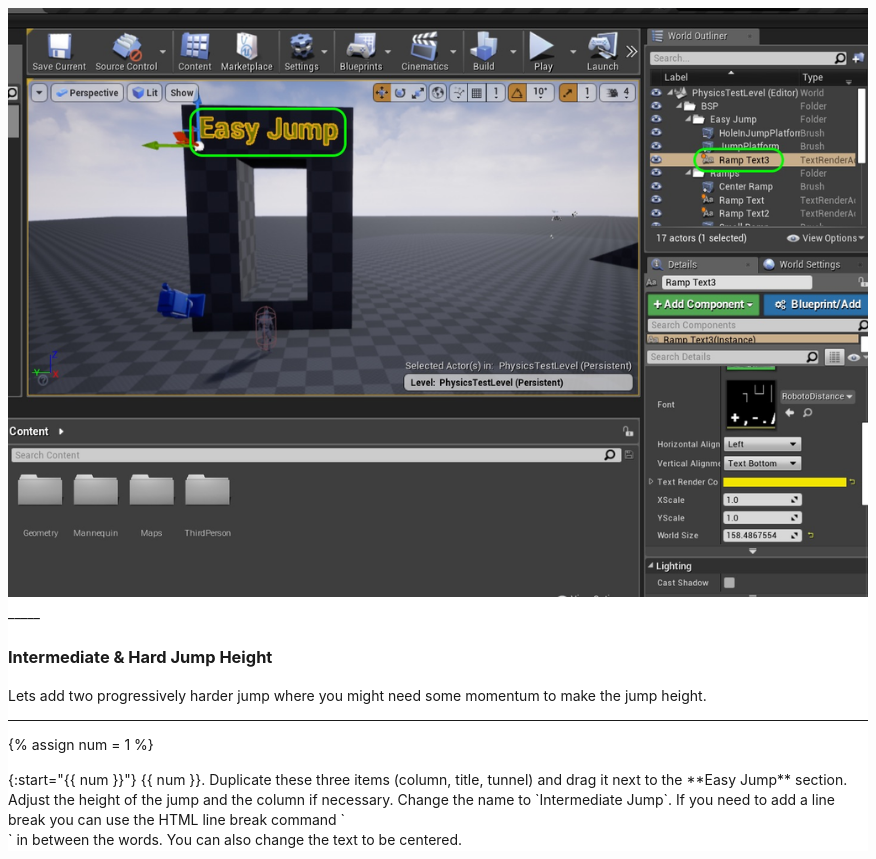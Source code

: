 <img src="images/EasyJumpTitle.jpg"  class= "img-fluid"  alt="Create new sprite with button">  
</div>
</div>
_____ 

### Intermediate & Hard Jump Height
Lets add two progressively harder jump where you might need some momentum to make the jump height.


_____ 

{% assign num = 1 %}
<div class = "row">
<div class="col-12 col-lg-4 col align-self-center">
<div markdown = "1">
{:start="{{ num }}"}
{{ num }}. Duplicate these three items (column, title, tunnel) and drag it next to the **Easy Jump** section.  Adjust the height of the jump and the column if necessary.  Change the name to `Intermediate Jump`.  If you need to add a line break you can use the HTML line break command `<br>` in between the words.  You can also change the text to be centered. 
</div>
</div>
<div class="col-12 col-lg-8">